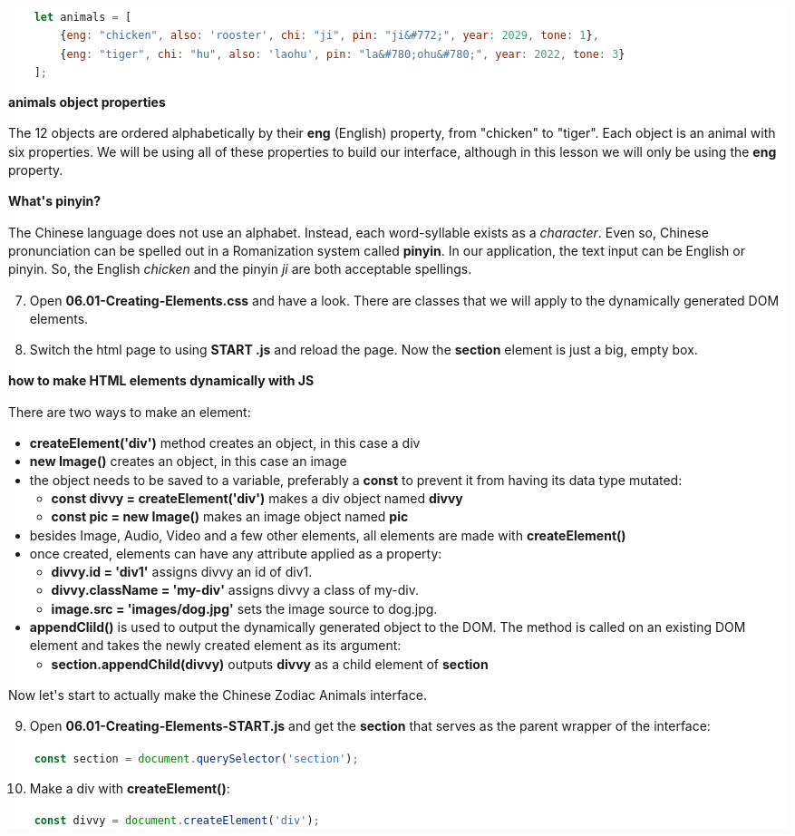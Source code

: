 ```js
    let animals = [ 
        {eng: "chicken", also: 'rooster', chi: "ji", pin: "ji&#772;", year: 2029, tone: 1},
        {eng: "tiger", chi: "hu", also: 'laohu', pin: "la&#780;ohu&#780;", year: 2022, tone: 3} 
    ];
```

**animals object properties**

The 12 objects are ordered alphabetically by their **eng** (English) property, from "chicken" to "tiger". Each object is an animal with six properties. We will be using all of these properties to build our interface, although in this lesson we will only be using the **eng** property. 

**What's pinyin?**

The Chinese language does not use an alphabet. Instead, each word-syllable exists as a *character*. Even so, Chinese pronunciation can be spelled out in a Romanization system called **pinyin**. In our application, the text input can be English or pinyin. So, the English *chicken* and the pinyin *ji* are both acceptable spellings.

7. Open **06.01-Creating-Elements.css** and have a look. There are classes that we will apply to the dynamically generated DOM elements.

8. Switch the html page to using **START .js** and reload the page. Now the **section** element is just a big, empty box. 

**how to make HTML elements dynamically with JS**

There are two ways to make an element:
- **createElement('div')** method creates an object, in this case a div
- **new Image()** creates an object, in this case an image
- the object needs to be saved to a variable, preferably a **const** to prevent it from having its data type mutated:
    - **const divvy = createElement('div')** makes a div object named **divvy**
    - **const pic = new Image()** makes an image object named **pic**
- besides Image, Audio, Video and a few other elements, all elements are made with **createElement()**
- once created, elements can have any attribute applied as a property:
    - **divvy.id = 'div1'** assigns divvy an id of div1.
    - **divvy.className = 'my-div'** assigns divvy a class of my-div. 
    - **image.src = 'images/dog.jpg'** sets the image source to dog.jpg.
- **appendClild()** is used to output the dynamically generated object to the DOM. The method is called on an existing DOM element and takes the newly created element as its argument: 
    - **section.appendChild(divvy)** outputs **divvy** as a child element of **section** 

Now let's start to actually make the Chinese Zodiac Animals interface. 

9. Open **06.01-Creating-Elements-START.js** and get the **section** that serves as the parent wrapper of the interface:

```js
    const section = document.querySelector('section');
```

10. Make a div with **createElement()**:

```js
    const divvy = document.createElement('div');
```
